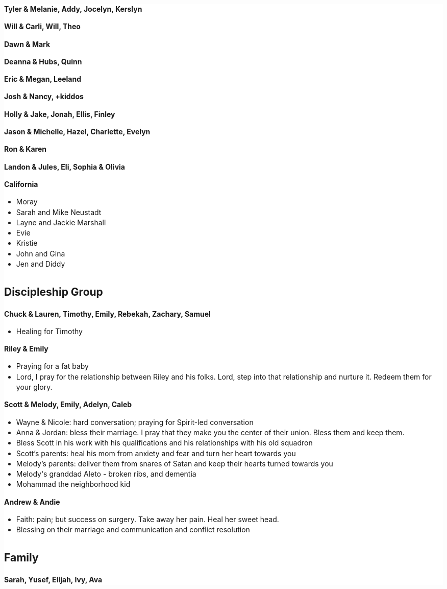 **Tyler & Melanie, Addy, Jocelyn, Kerslyn** 

**Will & Carli, Will, Theo**

**Dawn & Mark**

**Deanna & Hubs, Quinn**

**Eric & Megan, Leeland**

**Josh & Nancy, +kiddos**

**Holly & Jake, Jonah, Ellis, Finley**

**Jason & Michelle, Hazel, Charlette, Evelyn** 

**Ron & Karen**

**Landon & Jules, Eli, Sophia & Olivia**

**California**
- Moray
- Sarah and Mike Neustadt
- Layne and Jackie Marshall
- Evie
- Kristie 
- John and Gina
- Jen and Diddy 

## Discipleship Group

**Chuck & Lauren, Timothy, Emily, Rebekah, Zachary, Samuel**
- Healing for Timothy

**Riley & Emily**
- Praying for a fat baby
- Lord, I pray for the relationship between Riley and his folks. Lord, step into that relationship and nurture it. Redeem them for your glory.

**Scott & Melody, Emily, Adelyn, Caleb**
- Wayne & Nicole: hard conversation; praying for Spirit-led conversation
- Anna & Jordan: bless their marriage. I pray that they make you the center of their union. Bless them and keep them.
- Bless Scott in his work with his qualifications and his relationships with his old squadron
- Scott’s parents: heal his mom from anxiety and fear and turn her heart towards you
- Melody’s parents: deliver them from snares of Satan and keep their hearts turned towards you
- Melody's granddad Aleto - broken ribs, and dementia
- Mohammad the neighborhood kid

**Andrew & Andie**
- Faith: pain; but success on surgery. Take away her pain. Heal her sweet head.
- Blessing on their marriage and communication and conflict resolution


## Family

**Sarah, Yusef, Elijah, Ivy, Ava**
